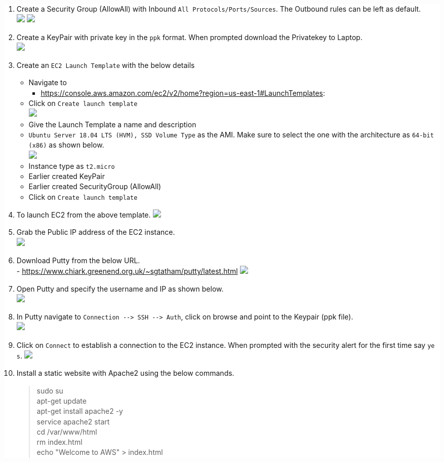 1. Create a Security Group (AllowAll) with Inbound `All Protocols/Ports/Sources`. The Outbound rules can be left as default.\
![](images/allow-all-sg-inbound.png)
![](images/allow-all-sg-outbound.png)

1. Create a KeyPair with private key in the `ppk` format. When prompted download the Privatekey to Laptop.\
![](images/create-key-pair.png)

1. Create an `EC2 Launch Template` with the below details
    - Navigate to
        - https://console.aws.amazon.com/ec2/v2/home?region=us-east-1#LaunchTemplates:
    - Click on `Create launch template`\
![](images/launch-template-created.png)
    - Give the Launch Template a name and description
    - `Ubuntu Server 18.04 LTS (HVM), SSD Volume Type` as the AMI. Make sure to select the one with the architecture as `64-bit (x86)` as shown below.\
![](images/ubuntu-ami.png)
    - Instance type as `t2.micro`
    - Earlier created KeyPair
    - Earlier created SecurityGroup (AllowAll)
    - Click on `Create launch template`

1. To launch EC2 from the above template.
![](images/launch-ec2-from-templates.png)

1. Grab the Public IP address of the EC2 instance.\
![](images/ec2-public-ip.png)

1. Download Putty from the below URL.\
        - https://www.chiark.greenend.org.uk/~sgtatham/putty/latest.html
![](images/putty-download.png)

1. Open Putty and specify the username and IP as shown below.\
![](images/putty-ip-user.png)

1. In Putty navigate to `Connection --> SSH --> Auth`, click on browse and point to the Keypair (ppk file).\
![](images/putty-private-key.png)

1. Click on `Connect` to establish a connection to the EC2 instance. When prompted with the security alert for the first time say `yes`. 
![](images/putty-security-alert.png)

1. Install a static website with Apache2 using the below commands.
    >sudo su\
    >apt-get update\
    >apt-get install apache2 -y\
    >service apache2 start\
    >cd /var/www/html\
    >rm index.html\
    >echo "Welcome to AWS" > index.html
    